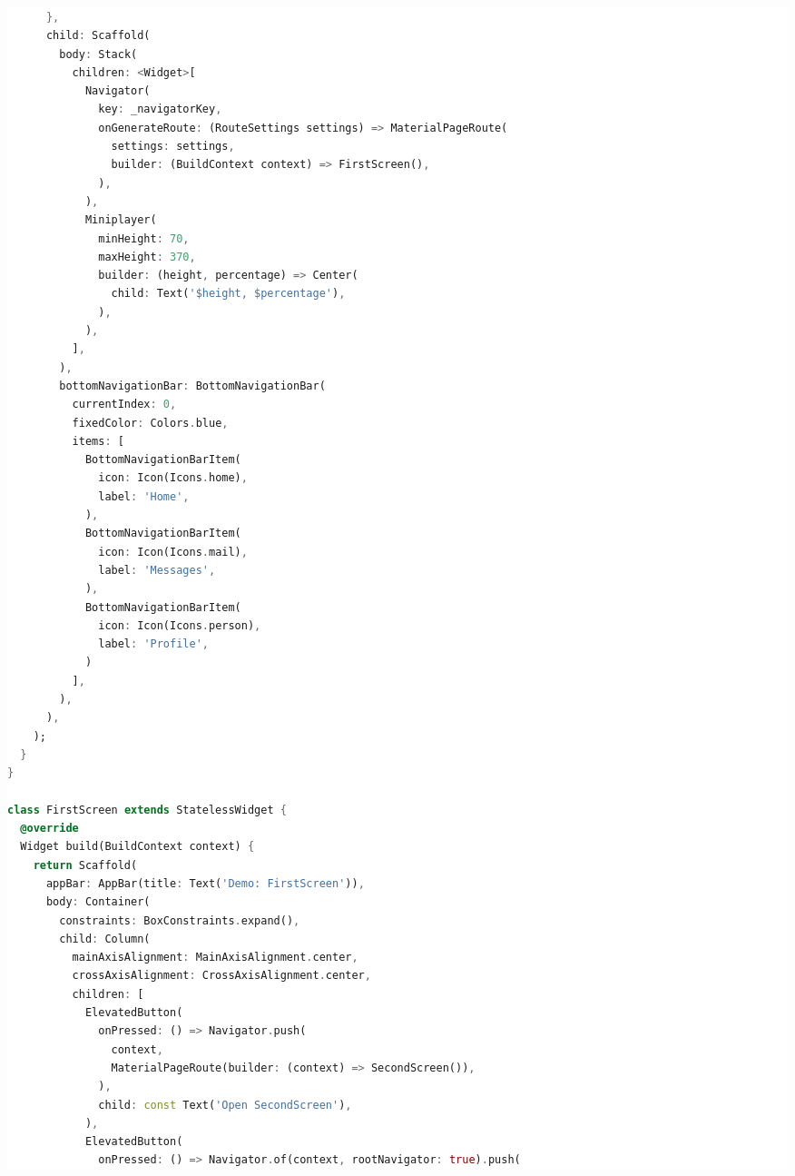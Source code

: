 ```dart
      },
      child: Scaffold(
        body: Stack(
          children: <Widget>[
            Navigator(
              key: _navigatorKey,
              onGenerateRoute: (RouteSettings settings) => MaterialPageRoute(
                settings: settings,
                builder: (BuildContext context) => FirstScreen(),
              ),
            ),
            Miniplayer(
              minHeight: 70,
              maxHeight: 370,
              builder: (height, percentage) => Center(
                child: Text('$height, $percentage'),
              ),
            ),
          ],
        ),
        bottomNavigationBar: BottomNavigationBar(
          currentIndex: 0,
          fixedColor: Colors.blue,
          items: [
            BottomNavigationBarItem(
              icon: Icon(Icons.home),
              label: 'Home',
            ),
            BottomNavigationBarItem(
              icon: Icon(Icons.mail),
              label: 'Messages',
            ),
            BottomNavigationBarItem(
              icon: Icon(Icons.person),
              label: 'Profile',
            )
          ],
        ),
      ),
    );
  }
}

class FirstScreen extends StatelessWidget {
  @override
  Widget build(BuildContext context) {
    return Scaffold(
      appBar: AppBar(title: Text('Demo: FirstScreen')),
      body: Container(
        constraints: BoxConstraints.expand(),
        child: Column(
          mainAxisAlignment: MainAxisAlignment.center,
          crossAxisAlignment: CrossAxisAlignment.center,
          children: [
            ElevatedButton(
              onPressed: () => Navigator.push(
                context,
                MaterialPageRoute(builder: (context) => SecondScreen()),
              ),
              child: const Text('Open SecondScreen'),
            ),
            ElevatedButton(
              onPressed: () => Navigator.of(context, rootNavigator: true).push(
```